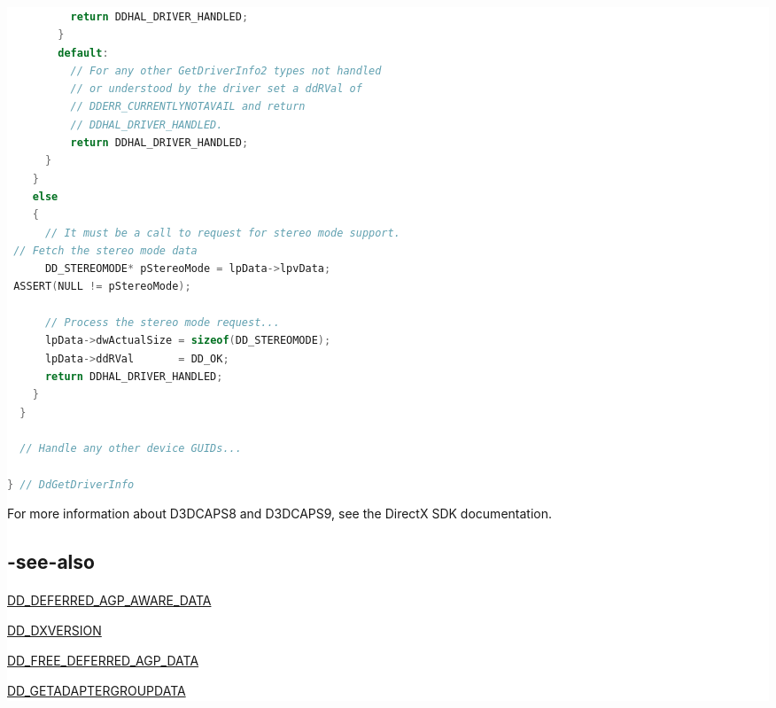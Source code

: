 ```cpp
          return DDHAL_DRIVER_HANDLED;
        }
        default:
          // For any other GetDriverInfo2 types not handled
          // or understood by the driver set a ddRVal of
          // DDERR_CURRENTLYNOTAVAIL and return
          // DDHAL_DRIVER_HANDLED.
          return DDHAL_DRIVER_HANDLED;
      }
    }
    else
    {
      // It must be a call to request for stereo mode support.
 // Fetch the stereo mode data
      DD_STEREOMODE* pStereoMode = lpData->lpvData;
 ASSERT(NULL != pStereoMode);

      // Process the stereo mode request...
      lpData->dwActualSize = sizeof(DD_STEREOMODE);
      lpData->ddRVal       = DD_OK;
      return DDHAL_DRIVER_HANDLED;
    }
  }

  // Handle any other device GUIDs...

} // DdGetDriverInfo
```

For more information about D3DCAPS8 and D3DCAPS9, see the DirectX SDK documentation.




## -see-also




<a href="https://docs.microsoft.com/windows-hardware/drivers/ddi/content/d3dhal/ns-d3dhal-_dd_deferred_agp_aware_data">DD_DEFERRED_AGP_AWARE_DATA</a>



<a href="https://docs.microsoft.com/windows-hardware/drivers/ddi/content/d3dhal/ns-d3dhal-_dd_dxversion">DD_DXVERSION</a>



<a href="https://docs.microsoft.com/windows-hardware/drivers/ddi/content/d3dhal/ns-d3dhal-_dd_free_deferred_agp_data">DD_FREE_DEFERRED_AGP_DATA</a>



<a href="https://docs.microsoft.com/windows-hardware/drivers/ddi/content/d3dhal/ns-d3dhal-_dd_getadaptergroupdata">DD_GETADAPTERGROUPDATA</a>

